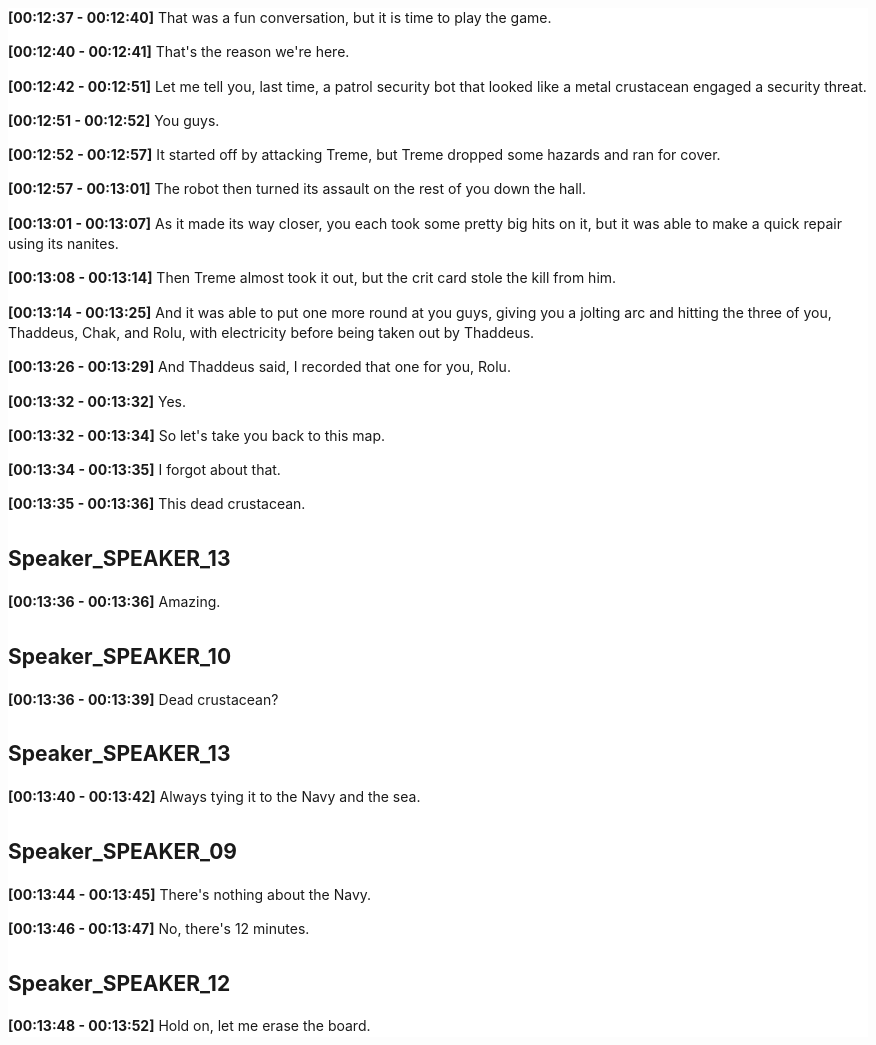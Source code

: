 **[00:12:37 - 00:12:40]** That was a fun conversation, but it is time to play the game.

**[00:12:40 - 00:12:41]** That's the reason we're here.

**[00:12:42 - 00:12:51]** Let me tell you, last time, a patrol security bot that looked like a metal crustacean engaged a security threat.

**[00:12:51 - 00:12:52]** You guys.

**[00:12:52 - 00:12:57]** It started off by attacking Treme, but Treme dropped some hazards and ran for cover.

**[00:12:57 - 00:13:01]** The robot then turned its assault on the rest of you down the hall.

**[00:13:01 - 00:13:07]** As it made its way closer, you each took some pretty big hits on it, but it was able to make a quick repair using its nanites.

**[00:13:08 - 00:13:14]** Then Treme almost took it out, but the crit card stole the kill from him.

**[00:13:14 - 00:13:25]** And it was able to put one more round at you guys, giving you a jolting arc and hitting the three of you, Thaddeus, Chak, and Rolu, with electricity before being taken out by Thaddeus.

**[00:13:26 - 00:13:29]** And Thaddeus said, I recorded that one for you, Rolu.

**[00:13:32 - 00:13:32]** Yes.

**[00:13:32 - 00:13:34]** So let's take you back to this map.

**[00:13:34 - 00:13:35]** I forgot about that.

**[00:13:35 - 00:13:36]** This dead crustacean.


## Speaker_SPEAKER_13

**[00:13:36 - 00:13:36]** Amazing.


## Speaker_SPEAKER_10

**[00:13:36 - 00:13:39]** Dead crustacean?


## Speaker_SPEAKER_13

**[00:13:40 - 00:13:42]** Always tying it to the Navy and the sea.


## Speaker_SPEAKER_09

**[00:13:44 - 00:13:45]** There's nothing about the Navy.

**[00:13:46 - 00:13:47]** No, there's 12 minutes.


## Speaker_SPEAKER_12

**[00:13:48 - 00:13:52]** Hold on, let me erase the board.
